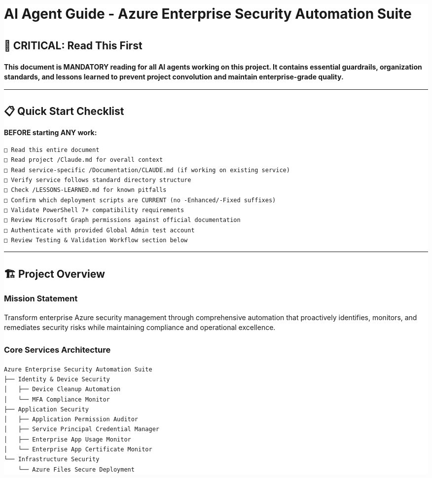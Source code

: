 # AI Agent Guide - Azure Enterprise Security Automation Suite

## 🎯 CRITICAL: Read This First

**This document is MANDATORY reading for all AI agents working on this project. It contains essential guardrails, organization standards, and lessons learned to prevent project convolution and maintain enterprise-grade quality.**

---

## 📋 Quick Start Checklist

**BEFORE starting ANY work:**
```markdown
□ Read this entire document
□ Read project /Claude.md for overall context
□ Read service-specific /Documentation/CLAUDE.md (if working on existing service)
□ Verify service follows standard directory structure
□ Check /LESSONS-LEARNED.md for known pitfalls
□ Confirm which deployment scripts are CURRENT (no -Enhanced/-Fixed suffixes)
□ Validate PowerShell 7+ compatibility requirements
□ Review Microsoft Graph permissions against official documentation
□ Authenticate with provided Global Admin test account
□ Review Testing & Validation Workflow section below
```

---

## 🏗️ Project Overview

### Mission Statement
Transform enterprise Azure security management through comprehensive automation that proactively identifies, monitors, and remediates security risks while maintaining compliance and operational excellence.

### Core Services Architecture
```
Azure Enterprise Security Automation Suite
├── Identity & Device Security
│   ├── Device Cleanup Automation
│   └── MFA Compliance Monitor
├── Application Security  
│   ├── Application Permission Auditor
│   ├── Service Principal Credential Manager
│   ├── Enterprise App Usage Monitor
│   └── Enterprise App Certificate Monitor
└── Infrastructure Security
    └── Azure Files Secure Deployment
```
